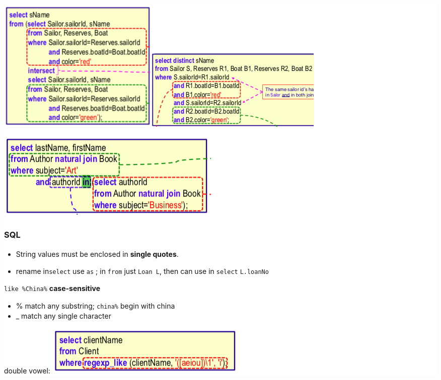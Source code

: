 ![image-20190708190729021](./assets/image-20190708190729021.png)![image-20190708185455928](./assets/image-20190708185455928.png)

![image-20190709102204025](./assets/image-20190709102204025.png)





### SQL

- String values must be enclosed in **single quotes**.

- rename in`select` use `as` ; in `from` just `Loan L`, then can use in `select`	`L.loanNo` 

  

`like %China%`   **case-sensitive**   

- % match any substring;   `china%` begin with china
-  _ match any single character 

double vowel:![image-20190708174707451](./assets/image-20190708174707451.png)
